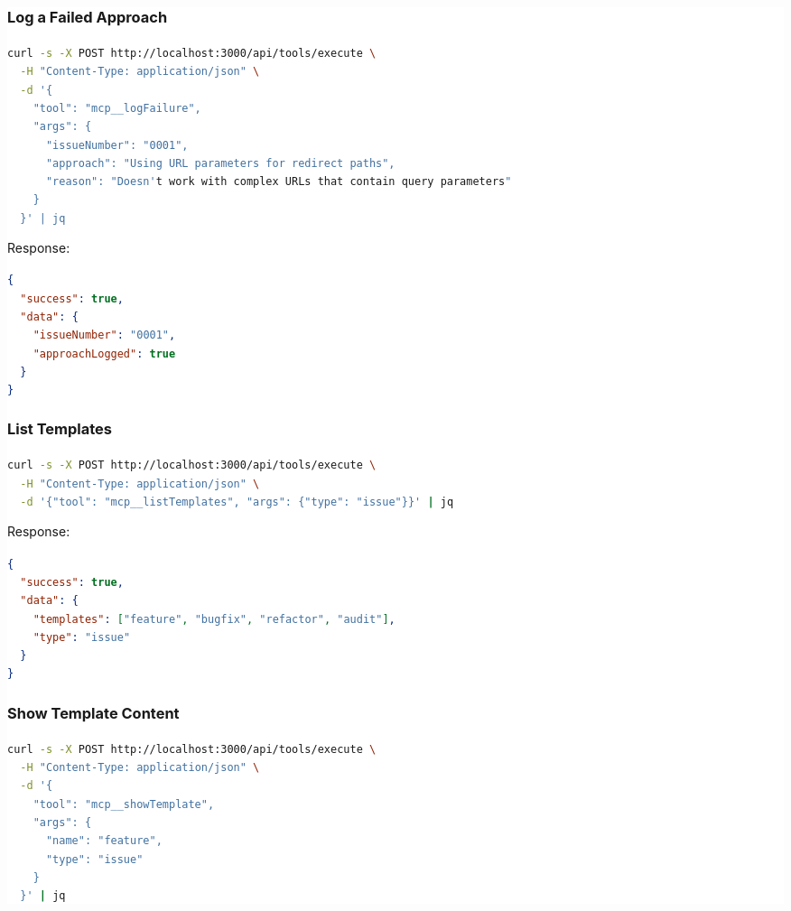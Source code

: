 ### Log a Failed Approach

```bash
curl -s -X POST http://localhost:3000/api/tools/execute \
  -H "Content-Type: application/json" \
  -d '{
    "tool": "mcp__logFailure", 
    "args": {
      "issueNumber": "0001",
      "approach": "Using URL parameters for redirect paths",
      "reason": "Doesn't work with complex URLs that contain query parameters"
    }
  }' | jq
```

Response:
```json
{
  "success": true,
  "data": {
    "issueNumber": "0001",
    "approachLogged": true
  }
}
```

### List Templates

```bash
curl -s -X POST http://localhost:3000/api/tools/execute \
  -H "Content-Type: application/json" \
  -d '{"tool": "mcp__listTemplates", "args": {"type": "issue"}}' | jq
```

Response:
```json
{
  "success": true,
  "data": {
    "templates": ["feature", "bugfix", "refactor", "audit"],
    "type": "issue"
  }
}
```

### Show Template Content

```bash
curl -s -X POST http://localhost:3000/api/tools/execute \
  -H "Content-Type: application/json" \
  -d '{
    "tool": "mcp__showTemplate", 
    "args": {
      "name": "feature",
      "type": "issue"
    }
  }' | jq
```
